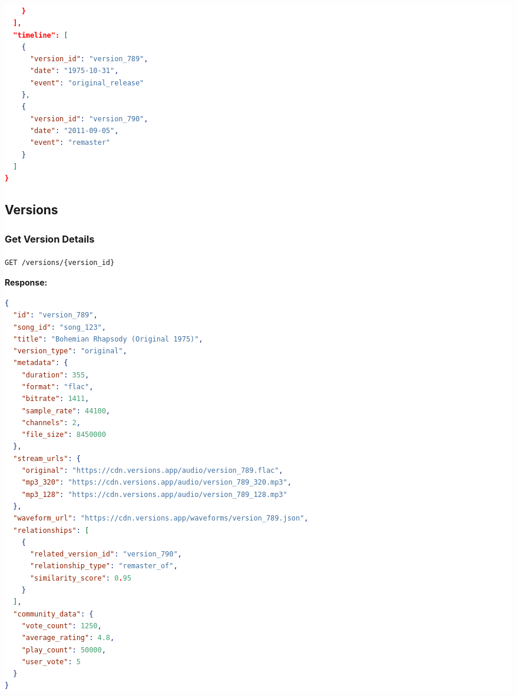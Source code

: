 ```json
    }
  ],
  "timeline": [
    {
      "version_id": "version_789",
      "date": "1975-10-31",
      "event": "original_release"
    },
    {
      "version_id": "version_790",
      "date": "2011-09-05",
      "event": "remaster"
    }
  ]
}
```

## **Versions**

### **Get Version Details**
```http
GET /versions/{version_id}
```

**Response:**
```json
{
  "id": "version_789",
  "song_id": "song_123",
  "title": "Bohemian Rhapsody (Original 1975)",
  "version_type": "original",
  "metadata": {
    "duration": 355,
    "format": "flac",
    "bitrate": 1411,
    "sample_rate": 44100,
    "channels": 2,
    "file_size": 8450000
  },
  "stream_urls": {
    "original": "https://cdn.versions.app/audio/version_789.flac",
    "mp3_320": "https://cdn.versions.app/audio/version_789_320.mp3",
    "mp3_128": "https://cdn.versions.app/audio/version_789_128.mp3"
  },
  "waveform_url": "https://cdn.versions.app/waveforms/version_789.json",
  "relationships": [
    {
      "related_version_id": "version_790",
      "relationship_type": "remaster_of",
      "similarity_score": 0.95
    }
  ],
  "community_data": {
    "vote_count": 1250,
    "average_rating": 4.8,
    "play_count": 50000,
    "user_vote": 5
  }
}
```
